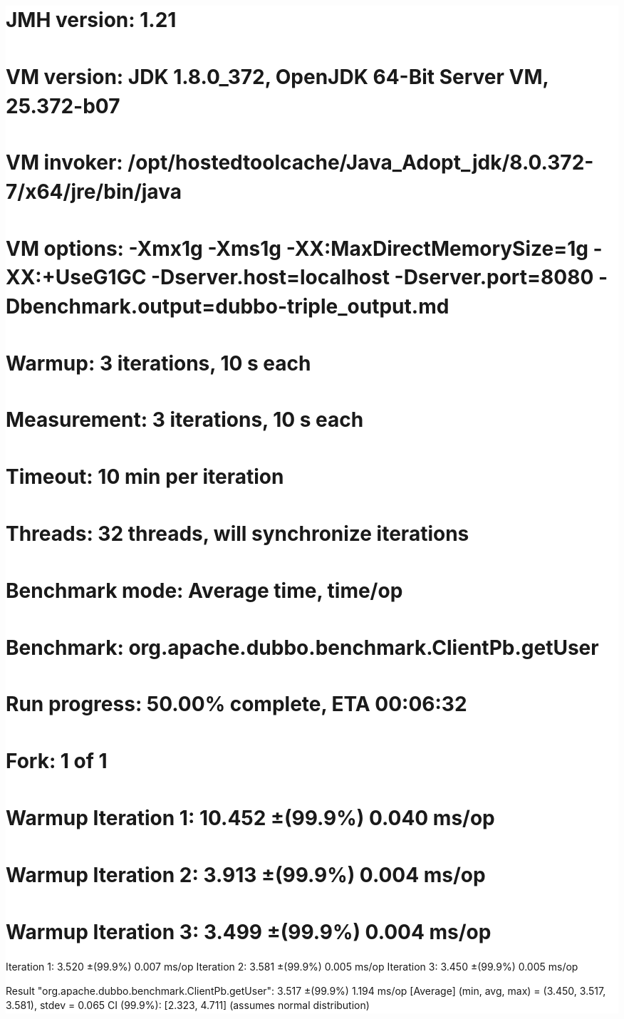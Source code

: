 
# JMH version: 1.21
# VM version: JDK 1.8.0_372, OpenJDK 64-Bit Server VM, 25.372-b07
# VM invoker: /opt/hostedtoolcache/Java_Adopt_jdk/8.0.372-7/x64/jre/bin/java
# VM options: -Xmx1g -Xms1g -XX:MaxDirectMemorySize=1g -XX:+UseG1GC -Dserver.host=localhost -Dserver.port=8080 -Dbenchmark.output=dubbo-triple_output.md
# Warmup: 3 iterations, 10 s each
# Measurement: 3 iterations, 10 s each
# Timeout: 10 min per iteration
# Threads: 32 threads, will synchronize iterations
# Benchmark mode: Average time, time/op
# Benchmark: org.apache.dubbo.benchmark.ClientPb.getUser

# Run progress: 50.00% complete, ETA 00:06:32
# Fork: 1 of 1
# Warmup Iteration   1: 10.452 ±(99.9%) 0.040 ms/op
# Warmup Iteration   2: 3.913 ±(99.9%) 0.004 ms/op
# Warmup Iteration   3: 3.499 ±(99.9%) 0.004 ms/op
Iteration   1: 3.520 ±(99.9%) 0.007 ms/op
Iteration   2: 3.581 ±(99.9%) 0.005 ms/op
Iteration   3: 3.450 ±(99.9%) 0.005 ms/op


Result "org.apache.dubbo.benchmark.ClientPb.getUser":
  3.517 ±(99.9%) 1.194 ms/op [Average]
  (min, avg, max) = (3.450, 3.517, 3.581), stdev = 0.065
  CI (99.9%): [2.323, 4.711] (assumes normal distribution)
